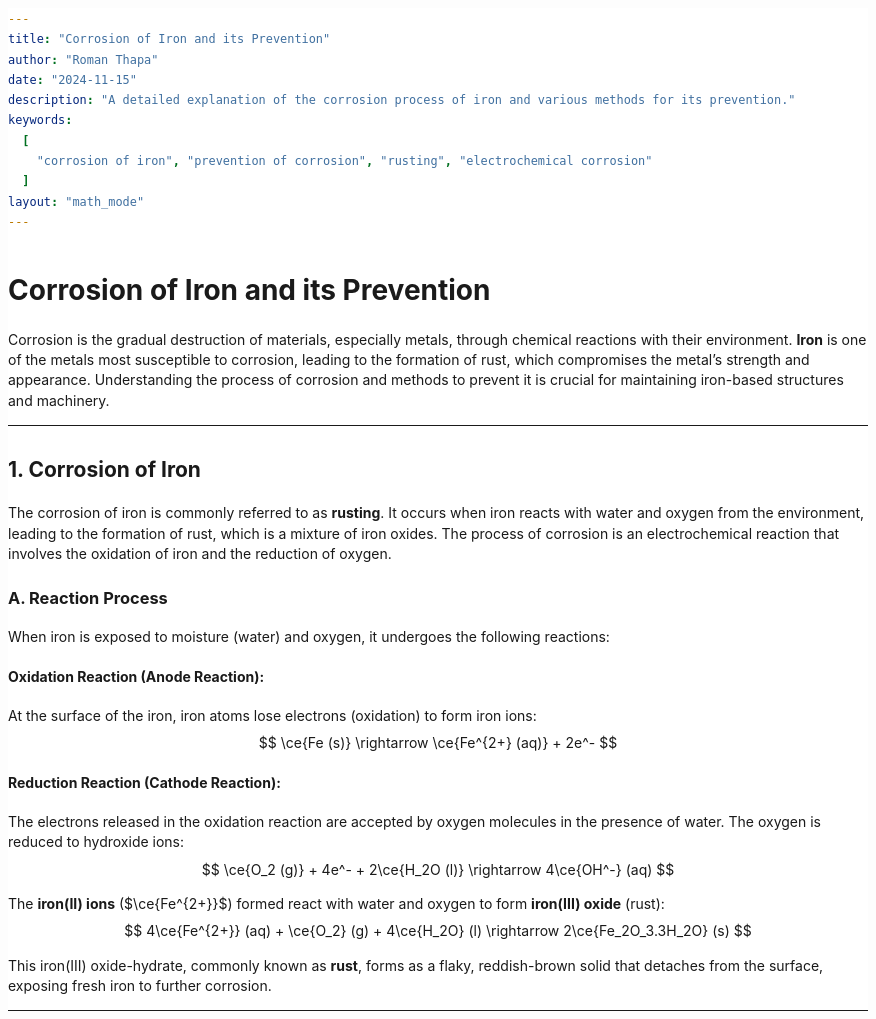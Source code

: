 ```yaml
---
title: "Corrosion of Iron and its Prevention"
author: "Roman Thapa"
date: "2024-11-15"
description: "A detailed explanation of the corrosion process of iron and various methods for its prevention."
keywords:
  [
    "corrosion of iron", "prevention of corrosion", "rusting", "electrochemical corrosion"
  ]
layout: "math_mode"
---
```


# Corrosion of Iron and its Prevention

Corrosion is the gradual destruction of materials, especially metals, through chemical reactions with their environment. **Iron** is one of the metals most susceptible to corrosion, leading to the formation of rust, which compromises the metal’s strength and appearance. Understanding the process of corrosion and methods to prevent it is crucial for maintaining iron-based structures and machinery.

---

## 1. Corrosion of Iron

The corrosion of iron is commonly referred to as **rusting**. It occurs when iron reacts with water and oxygen from the environment, leading to the formation of rust, which is a mixture of iron oxides. The process of corrosion is an electrochemical reaction that involves the oxidation of iron and the reduction of oxygen.

### A. **Reaction Process**

When iron is exposed to moisture (water) and oxygen, it undergoes the following reactions:

#### **Oxidation Reaction** (Anode Reaction):
At the surface of the iron, iron atoms lose electrons (oxidation) to form iron ions:
$$ \ce{Fe (s)} \rightarrow \ce{Fe^{2+} (aq)} + 2e^- $$

#### **Reduction Reaction** (Cathode Reaction):
The electrons released in the oxidation reaction are accepted by oxygen molecules in the presence of water. The oxygen is reduced to hydroxide ions:
$$ \ce{O_2 (g)} + 4e^- + 2\ce{H_2O (l)} \rightarrow 4\ce{OH^-} (aq) $$

The **iron(II) ions** ($\ce{Fe^{2+}}$) formed react with water and oxygen to form **iron(III) oxide** (rust):
$$ 4\ce{Fe^{2+}} (aq) + \ce{O_2} (g) + 4\ce{H_2O} (l) \rightarrow 2\ce{Fe_2O_3.3H_2O} (s) $$

This iron(III) oxide-hydrate, commonly known as **rust**, forms as a flaky, reddish-brown solid that detaches from the surface, exposing fresh iron to further corrosion.

---
